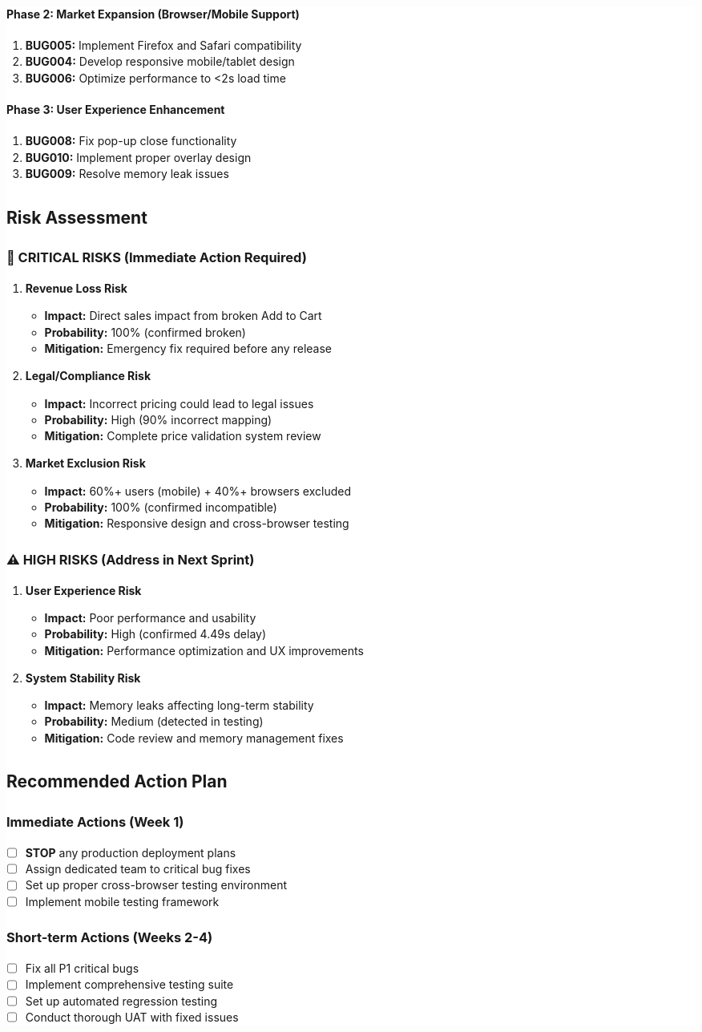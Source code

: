 #### Phase 2: Market Expansion (Browser/Mobile Support)
1. **BUG005:** Implement Firefox and Safari compatibility
2. **BUG004:** Develop responsive mobile/tablet design
3. **BUG006:** Optimize performance to <2s load time

#### Phase 3: User Experience Enhancement
1. **BUG008:** Fix pop-up close functionality
2. **BUG010:** Implement proper overlay design
3. **BUG009:** Resolve memory leak issues

## Risk Assessment

### 🚨 CRITICAL RISKS (Immediate Action Required)

1. **Revenue Loss Risk**
   - **Impact:** Direct sales impact from broken Add to Cart
   - **Probability:** 100% (confirmed broken)
   - **Mitigation:** Emergency fix required before any release

2. **Legal/Compliance Risk**
   - **Impact:** Incorrect pricing could lead to legal issues
   - **Probability:** High (90% incorrect mapping)
   - **Mitigation:** Complete price validation system review

3. **Market Exclusion Risk**
   - **Impact:** 60%+ users (mobile) + 40%+ browsers excluded
   - **Probability:** 100% (confirmed incompatible)
   - **Mitigation:** Responsive design and cross-browser testing

### ⚠️ HIGH RISKS (Address in Next Sprint)

1. **User Experience Risk**
   - **Impact:** Poor performance and usability
   - **Probability:** High (confirmed 4.49s delay)
   - **Mitigation:** Performance optimization and UX improvements

2. **System Stability Risk**
   - **Impact:** Memory leaks affecting long-term stability
   - **Probability:** Medium (detected in testing)
   - **Mitigation:** Code review and memory management fixes

## Recommended Action Plan

### Immediate Actions (Week 1)
- [ ] **STOP** any production deployment plans
- [ ] Assign dedicated team to critical bug fixes
- [ ] Set up proper cross-browser testing environment
- [ ] Implement mobile testing framework

### Short-term Actions (Weeks 2-4)
- [ ] Fix all P1 critical bugs
- [ ] Implement comprehensive testing suite
- [ ] Set up automated regression testing
- [ ] Conduct thorough UAT with fixed issues
